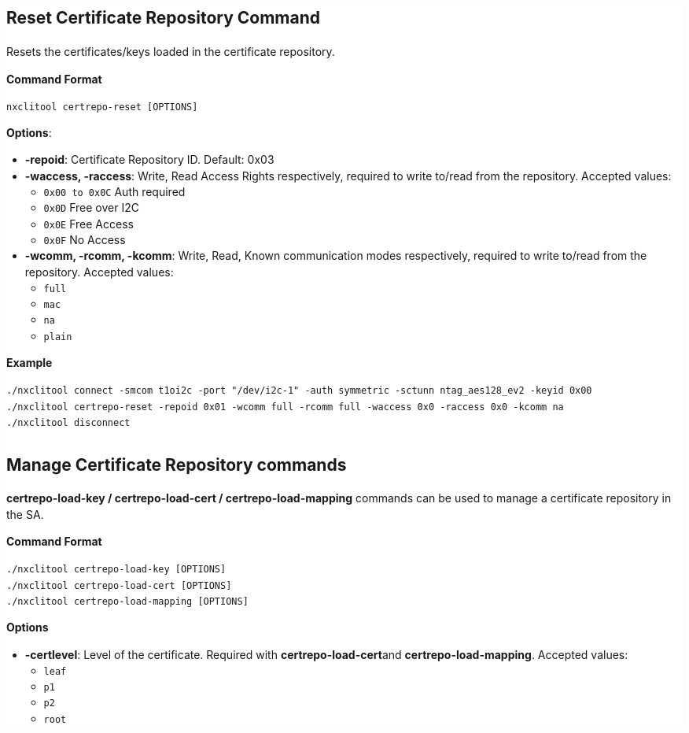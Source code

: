 ## Reset Certificate Repository Command

Resets the certificates/keys loaded in the certificate repository.

**Command Format**
```
nxclitool certrepo-reset [OPTIONS]
```

**Options**:

-   **-repoid**: Certificate Repository ID. Default: 0x03
-   **-waccess, -raccess**: Write, Read Access Rights respectively,
    required to write to/read from the repository. Accepted values:
    -   `0x00 to 0x0C` Auth required
    -   `0x0D` Free over I2C
    -   `0x0E` Free Access
    -   `0x0F` No Access
-   **-wcomm, -rcomm, -kcomm**: Write, Read, Known communication modes
    respectively, required to write to/read from the repository.
    Accepted values:
    -   `full`
    -   `mac`
    -   `na`
    -   `plain`

**Example**

```
./nxclitool connect -smcom t1oi2c -port "/dev/i2c-1" -auth symmetric -sctunn ntag_aes128_ev2 -keyid 0x00
./nxclitool certrepo-reset -repoid 0x01 -wcomm full -rcomm full -waccess 0x0 -raccess 0x0 -kcomm na
./nxclitool disconnect
```

## Manage Certificate Repository commands

**certrepo-load-key / certrepo-load-cert / certrepo-load-mapping**
commands can be used to manage a certificate repository in the SA.

**Command Format**
```
./nxclitool certrepo-load-key [OPTIONS]
./nxclitool certrepo-load-cert [OPTIONS]
./nxclitool certrepo-load-mapping [OPTIONS]
```

**Options**

-   **-certlevel**: Level of the certificate. Required with
    **certrepo-load-cert**and **certrepo-load-mapping**. Accepted values:
    -   `leaf`
    -   `p1`
    -   `p2`
    -   `root`

